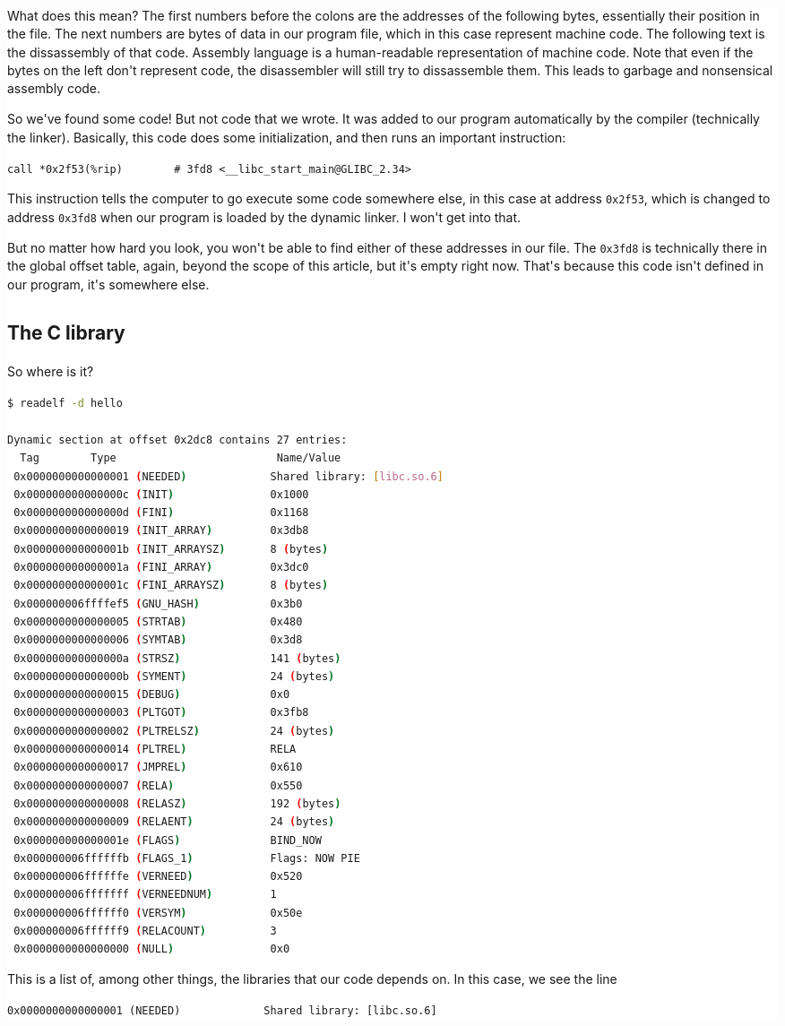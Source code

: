 ```
```
What does this mean? The first numbers before the colons are the addresses of the following bytes, essentially their position in the file. The next numbers are bytes of data in our program file, which in this case represent machine code. The following text is the dissassembly of that code. Assembly language is a human-readable representation of machine code. Note that even if the bytes on the left don't represent code, the disassembler will still try to dissassemble them. This leads to garbage and nonsensical assembly code.

So we've found some code! But not code that we wrote. It was added to our program automatically by the compiler (technically the linker). Basically, this code does some initialization, and then runs an important instruction:
```
call *0x2f53(%rip)        # 3fd8 <__libc_start_main@GLIBC_2.34>
```
This instruction tells the computer to go execute some code somewhere else, in this case at address `0x2f53`, which is changed to address `0x3fd8` when our program is loaded by the dynamic linker. I won't get into that.

But no matter how hard you look, you won't be able to find either of these addresses in our file. The `0x3fd8` is technically there in the global offset table, again, beyond the scope of this article, but it's empty right now. That's because this code isn't defined in our program, it's somewhere else.
## The C library
So where is it?
```bash
$ readelf -d hello

Dynamic section at offset 0x2dc8 contains 27 entries:
  Tag        Type                         Name/Value
 0x0000000000000001 (NEEDED)             Shared library: [libc.so.6]
 0x000000000000000c (INIT)               0x1000
 0x000000000000000d (FINI)               0x1168
 0x0000000000000019 (INIT_ARRAY)         0x3db8
 0x000000000000001b (INIT_ARRAYSZ)       8 (bytes)
 0x000000000000001a (FINI_ARRAY)         0x3dc0
 0x000000000000001c (FINI_ARRAYSZ)       8 (bytes)
 0x000000006ffffef5 (GNU_HASH)           0x3b0
 0x0000000000000005 (STRTAB)             0x480
 0x0000000000000006 (SYMTAB)             0x3d8
 0x000000000000000a (STRSZ)              141 (bytes)
 0x000000000000000b (SYMENT)             24 (bytes)
 0x0000000000000015 (DEBUG)              0x0
 0x0000000000000003 (PLTGOT)             0x3fb8
 0x0000000000000002 (PLTRELSZ)           24 (bytes)
 0x0000000000000014 (PLTREL)             RELA
 0x0000000000000017 (JMPREL)             0x610
 0x0000000000000007 (RELA)               0x550
 0x0000000000000008 (RELASZ)             192 (bytes)
 0x0000000000000009 (RELAENT)            24 (bytes)
 0x000000000000001e (FLAGS)              BIND_NOW
 0x000000006ffffffb (FLAGS_1)            Flags: NOW PIE
 0x000000006ffffffe (VERNEED)            0x520
 0x000000006fffffff (VERNEEDNUM)         1
 0x000000006ffffff0 (VERSYM)             0x50e
 0x000000006ffffff9 (RELACOUNT)          3
 0x0000000000000000 (NULL)               0x0
```
This is a list of, among other things, the libraries that our code depends on. In this case, we see the line
```
0x0000000000000001 (NEEDED)             Shared library: [libc.so.6]
```